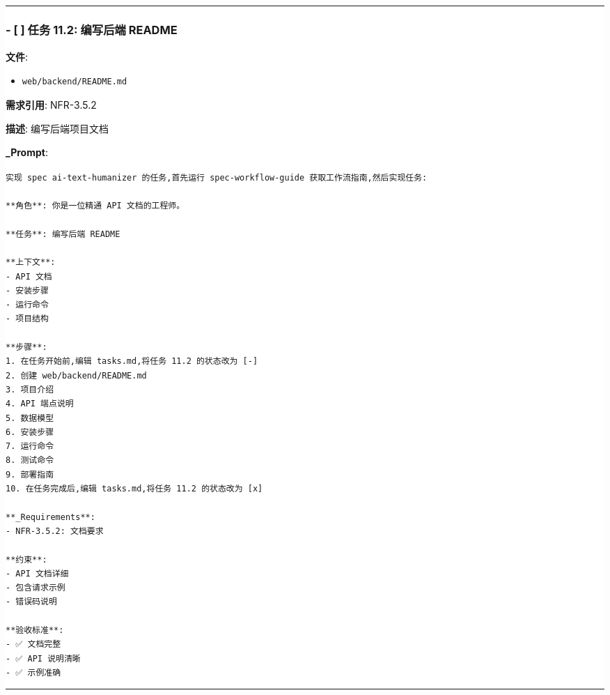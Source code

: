 
---

### - [ ] 任务 11.2: 编写后端 README
**文件**:
- `web/backend/README.md`

**需求引用**: NFR-3.5.2

**描述**:
编写后端项目文档

**_Prompt**:
```
实现 spec ai-text-humanizer 的任务,首先运行 spec-workflow-guide 获取工作流指南,然后实现任务:

**角色**: 你是一位精通 API 文档的工程师。

**任务**: 编写后端 README

**上下文**:
- API 文档
- 安装步骤
- 运行命令
- 项目结构

**步骤**:
1. 在任务开始前,编辑 tasks.md,将任务 11.2 的状态改为 [-]
2. 创建 web/backend/README.md
3. 项目介绍
4. API 端点说明
5. 数据模型
6. 安装步骤
7. 运行命令
8. 测试命令
9. 部署指南
10. 在任务完成后,编辑 tasks.md,将任务 11.2 的状态改为 [x]

**_Requirements**:
- NFR-3.5.2: 文档要求

**约束**:
- API 文档详细
- 包含请求示例
- 错误码说明

**验收标准**:
- ✅ 文档完整
- ✅ API 说明清晰
- ✅ 示例准确
```

---
